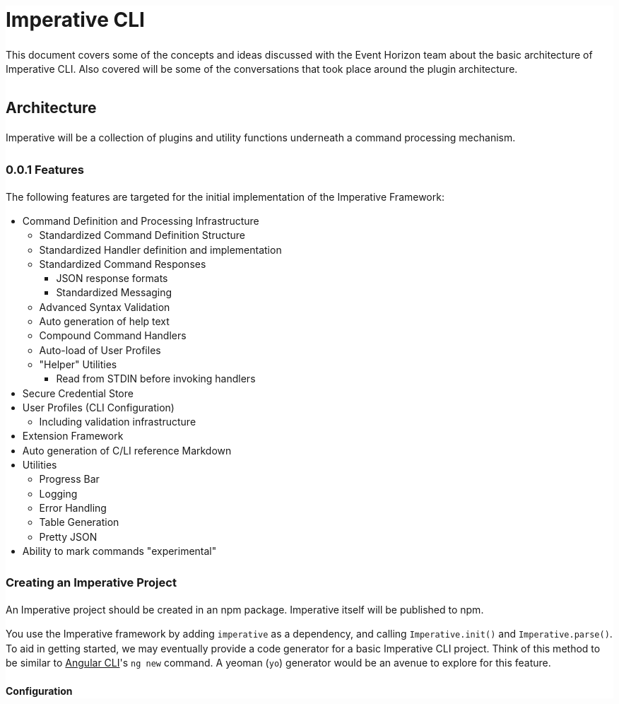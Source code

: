 # Imperative CLI

This document covers some of the concepts and ideas discussed with the Event Horizon team about the basic architecture of Imperative CLI. Also covered will be some of the conversations that took place around the plugin architecture.

## Architecture

Imperative will be a collection of plugins and utility functions underneath a command processing mechanism. 

### 0.0.1 Features

The following features are targeted for the initial implementation of the Imperative Framework:

- Command Definition and Processing Infrastructure
    - Standardized Command Definition Structure
    - Standardized Handler definition and implementation 
    - Standardized Command Responses
        - JSON response formats
        - Standardized Messaging 
    - Advanced Syntax Validation
    - Auto generation of help text
    - Compound Command Handlers
    - Auto-load of User Profiles
    - "Helper" Utilities
        - Read from STDIN before invoking handlers
- Secure Credential Store
- User Profiles (CLI Configuration) 
    - Including validation infrastructure 
- Extension Framework
- Auto generation of C/LI reference Markdown
- Utilities 
    - Progress Bar
    - Logging 
    - Error Handling
    - Table Generation
    - Pretty JSON 
- Ability to mark commands "experimental"


### Creating an Imperative Project

An Imperative project should be created in an npm package. Imperative itself will be published to npm.

You use the Imperative framework by adding `imperative` as a dependency, and calling `Imperative.init()` and `Imperative.parse()`. To aid in getting started, we may eventually provide a code generator for a basic Imperative CLI project. Think of this method to be similar to [Angular CLI]'s `ng new` command. A yeoman (`yo`) generator would be an avenue to explore for this feature. 

#### Configuration


[Angular CLI]: https://cli.angular.io/
[POC]: https://github-isl-01.ca.com/wrich04/Imperative-Plugins-POC
[logging_config]: /packages/imperative/src/doc/IImperativeLoggingConfig.ts